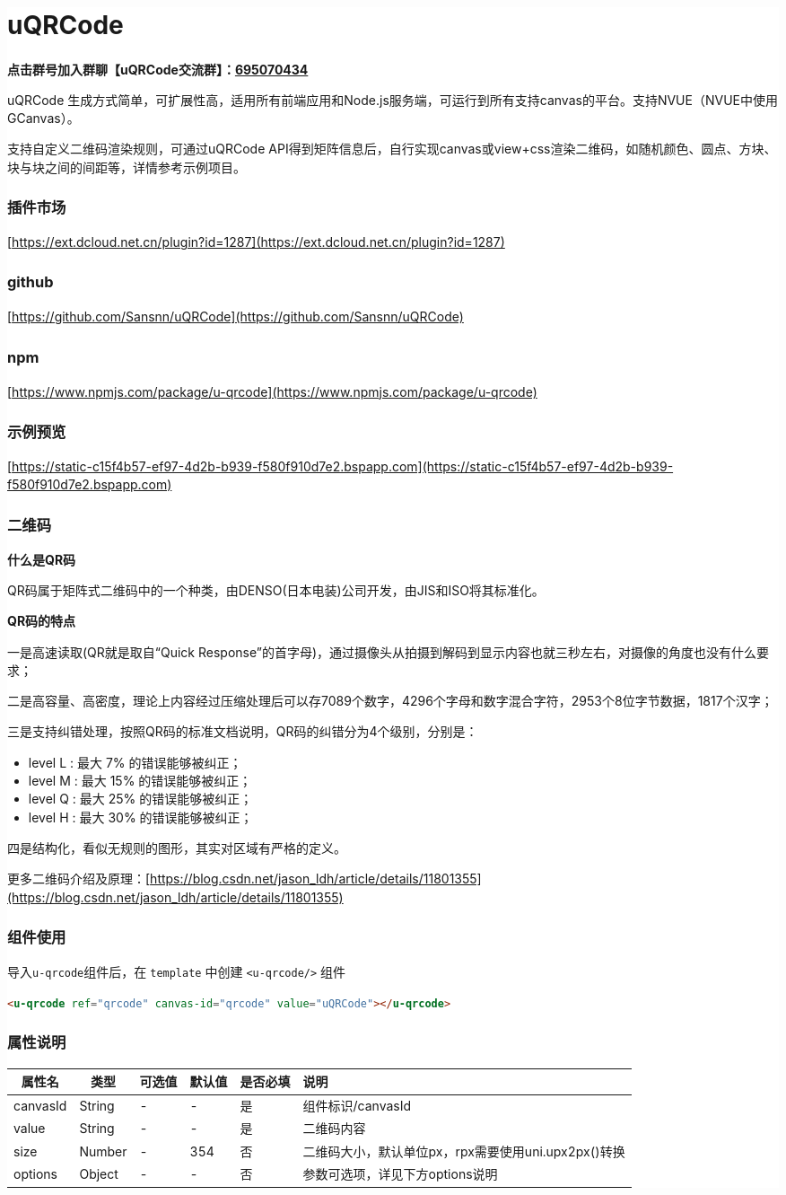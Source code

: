 # uQRCode

**点击群号加入群聊【uQRCode交流群】：[695070434](https://jq.qq.com/?_wv=1027&k=JRjzDqiw)**

uQRCode 生成方式简单，可扩展性高，适用所有前端应用和Node.js服务端，可运行到所有支持canvas的平台。支持NVUE（NVUE中使用GCanvas）。

支持自定义二维码渲染规则，可通过uQRCode API得到矩阵信息后，自行实现canvas或view+css渲染二维码，如随机颜色、圆点、方块、块与块之间的间距等，详情参考示例项目。

### 插件市场
[https://ext.dcloud.net.cn/plugin?id=1287](https://ext.dcloud.net.cn/plugin?id=1287)

### github
[https://github.com/Sansnn/uQRCode](https://github.com/Sansnn/uQRCode)

### npm
[https://www.npmjs.com/package/u-qrcode](https://www.npmjs.com/package/u-qrcode)

### 示例预览
[https://static-c15f4b57-ef97-4d2b-b939-f580f910d7e2.bspapp.com](https://static-c15f4b57-ef97-4d2b-b939-f580f910d7e2.bspapp.com)

### 二维码
**什么是QR码**

QR码属于矩阵式二维码中的一个种类，由DENSO(日本电装)公司开发，由JIS和ISO将其标准化。

**QR码的特点**

一是高速读取(QR就是取自“Quick Response”的首字母)，通过摄像头从拍摄到解码到显示内容也就三秒左右，对摄像的角度也没有什么要求；

二是高容量、高密度，理论上内容经过压缩处理后可以存7089个数字，4296个字母和数字混合字符，2953个8位字节数据，1817个汉字；

三是支持纠错处理，按照QR码的标准文档说明，QR码的纠错分为4个级别，分别是：
- level L : 最大 7% 的错误能够被纠正；
- level M : 最大 15% 的错误能够被纠正；
- level Q : 最大 25% 的错误能够被纠正；
- level H : 最大 30% 的错误能够被纠正；

四是结构化，看似无规则的图形，其实对区域有严格的定义。

更多二维码介绍及原理：[https://blog.csdn.net/jason_ldh/article/details/11801355](https://blog.csdn.net/jason_ldh/article/details/11801355)

### 组件使用

导入`u-qrcode`组件后，在 `template` 中创建 `<u-qrcode/>` 组件

```html
<u-qrcode ref="qrcode" canvas-id="qrcode" value="uQRCode"></u-qrcode>
```

### 属性说明
|属性名		|类型		|可选值	|默认值	|是否必填	|说明																								|
|---			|---		|---		|---		|---			|:---																								|
|canvasId	|String	|-			|-			|是				|组件标识/canvasId																	|
|value		|String	|-			|-			|是				|二维码内容																					|
|size			|Number	|-			|354		|否				|二维码大小，默认单位px，rpx需要使用uni.upx2px()转换|
|options	|Object	|-			|-			|否				|参数可选项，详见下方options说明										|
